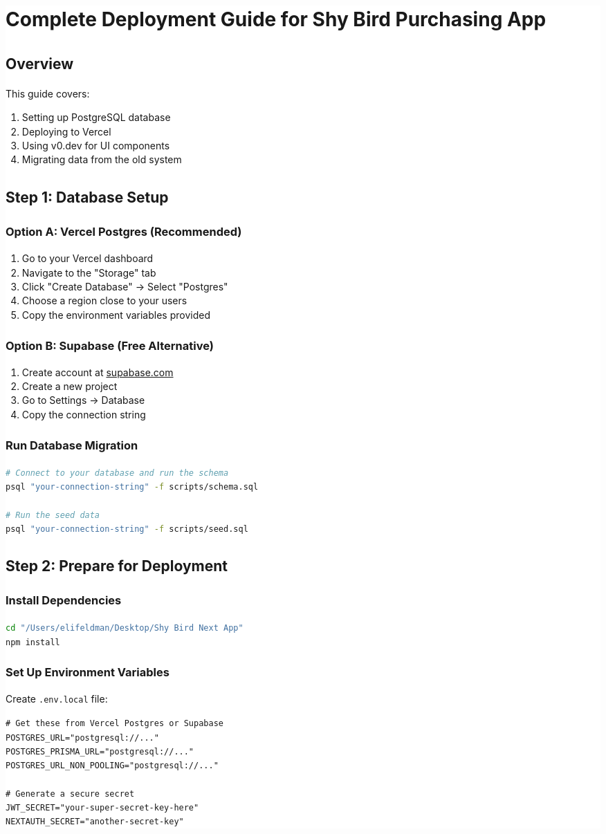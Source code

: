 # Complete Deployment Guide for Shy Bird Purchasing App

## Overview
This guide covers:
1. Setting up PostgreSQL database
2. Deploying to Vercel
3. Using v0.dev for UI components
4. Migrating data from the old system

## Step 1: Database Setup

### Option A: Vercel Postgres (Recommended)
1. Go to your Vercel dashboard
2. Navigate to the "Storage" tab
3. Click "Create Database" → Select "Postgres"
4. Choose a region close to your users
5. Copy the environment variables provided

### Option B: Supabase (Free Alternative)
1. Create account at [supabase.com](https://supabase.com)
2. Create a new project
3. Go to Settings → Database
4. Copy the connection string

### Run Database Migration
```bash
# Connect to your database and run the schema
psql "your-connection-string" -f scripts/schema.sql

# Run the seed data
psql "your-connection-string" -f scripts/seed.sql
```

## Step 2: Prepare for Deployment

### Install Dependencies
```bash
cd "/Users/elifeldman/Desktop/Shy Bird Next App"
npm install
```

### Set Up Environment Variables
Create `.env.local` file:
```env
# Get these from Vercel Postgres or Supabase
POSTGRES_URL="postgresql://..."
POSTGRES_PRISMA_URL="postgresql://..."
POSTGRES_URL_NON_POOLING="postgresql://..."

# Generate a secure secret
JWT_SECRET="your-super-secret-key-here"
NEXTAUTH_SECRET="another-secret-key"
```
